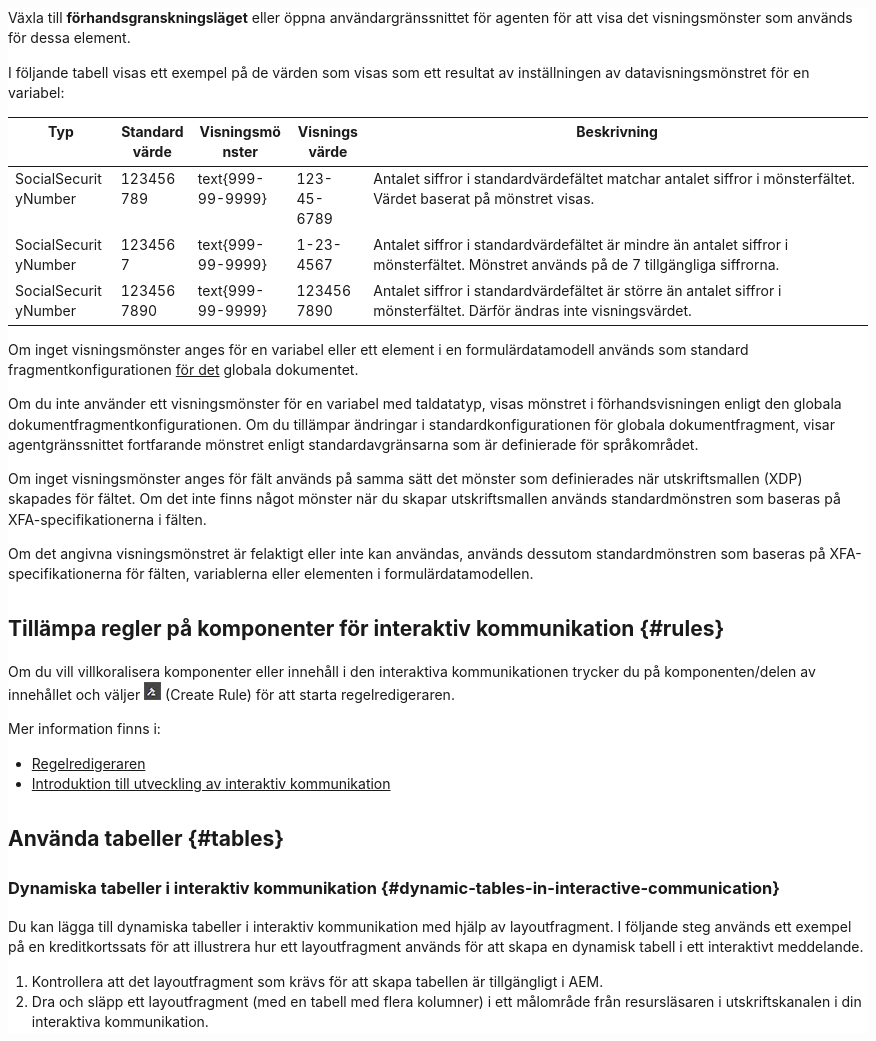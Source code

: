 Växla till **förhandsgranskningsläget** eller öppna användargränssnittet för agenten för att visa det visningsmönster som används för dessa element.

I följande tabell visas ett exempel på de värden som visas som ett resultat av inställningen av datavisningsmönstret för en variabel:

| Typ | Standardvärde | Visningsmönster | Visningsvärde | Beskrivning |
|---|---|---|---|---|
| SocialSecurityNumber | 123456789 | text{999-99-9999} | 123-45-6789 | Antalet siffror i standardvärdefältet matchar antalet siffror i mönsterfältet. Värdet baserat på mönstret visas. |
| SocialSecurityNumber | 1234567 | text{999-99-9999} | 1-23-4567 | Antalet siffror i standardvärdefältet är mindre än antalet siffror i mönsterfältet. Mönstret används på de 7 tillgängliga siffrorna. |
| SocialSecurityNumber | 1234567890 | text{999-99-9999} | 1234567890 | Antalet siffror i standardvärdefältet är större än antalet siffror i mönsterfältet. Därför ändras inte visningsvärdet. |

Om inget visningsmönster anges för en variabel eller ett element i en formulärdatamodell används som standard fragmentkonfigurationen [för det](https://helpx.adobe.com//experience-manager/6-5/forms/using/interactive-communication-configuration-properties.html) globala dokumentet.

Om du inte använder ett visningsmönster för en variabel med taldatatyp, visas mönstret i förhandsvisningen enligt den globala dokumentfragmentkonfigurationen. Om du tillämpar ändringar i standardkonfigurationen för globala dokumentfragment, visar agentgränssnittet fortfarande mönstret enligt standardavgränsarna som är definierade för språkområdet.

Om inget visningsmönster anges för fält används på samma sätt det mönster som definierades när utskriftsmallen (XDP) skapades för fältet. Om det inte finns något mönster när du skapar utskriftsmallen används standardmönstren som baseras på XFA-specifikationerna i fälten.

Om det angivna visningsmönstret är felaktigt eller inte kan användas, används dessutom standardmönstren som baseras på XFA-specifikationerna för fälten, variablerna eller elementen i formulärdatamodellen.

## Tillämpa regler på komponenter för interaktiv kommunikation {#rules}

Om du vill villkoralisera komponenter eller innehåll i den interaktiva kommunikationen trycker du på komponenten/delen av innehållet och väljer ![createruleicon](assets/createruleicon.png) (Create Rule) för att starta regelredigeraren.

Mer information finns i:

* [Regelredigeraren](/help/forms/using/rule-editor.md)
* [Introduktion till utveckling av interaktiv kommunikation](/help/forms/using/introduction-interactive-communication-authoring.md)

## Använda tabeller {#tables}

### Dynamiska tabeller i interaktiv kommunikation {#dynamic-tables-in-interactive-communication}

Du kan lägga till dynamiska tabeller i interaktiv kommunikation med hjälp av layoutfragment. I följande steg används ett exempel på en kreditkortssats för att illustrera hur ett layoutfragment används för att skapa en dynamisk tabell i ett interaktivt meddelande.

1. Kontrollera att det layoutfragment som krävs för att skapa tabellen är tillgängligt i AEM.
1. Dra och släpp ett layoutfragment (med en tabell med flera kolumner) i ett målområde från resursläsaren i utskriftskanalen i din interaktiva kommunikation.
